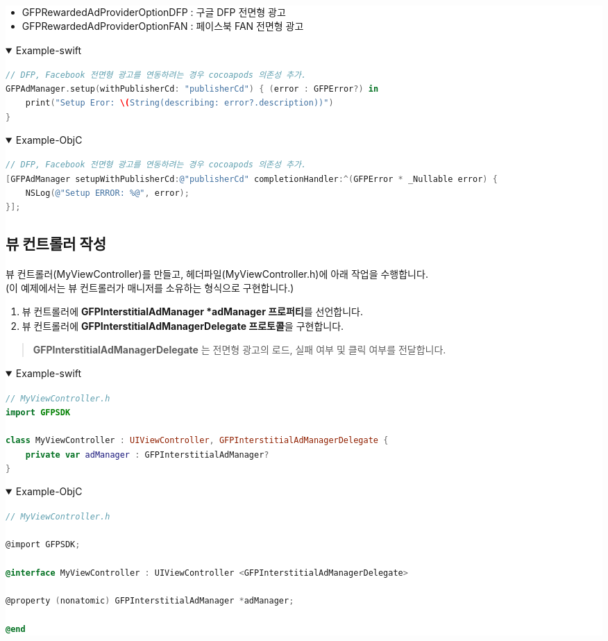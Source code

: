 - GFPRewardedAdProviderOptionDFP : 구글 DFP 전면형 광고
- GFPRewardedAdProviderOptionFAN : 페이스북 FAN 전면형 광고


<details open><summary>Example-swift</summary>   
<p>

```swift
// DFP, Facebook 전면형 광고를 연동하려는 경우 cocoapods 의존성 추가.
GFPAdManager.setup(withPublisherCd: "publisherCd") { (error : GFPError?) in
    print("Setup Eror: \(String(describing: error?.description))")
}
```
</p>
</details>

<details open><summary>Example-ObjC</summary>   
<p>

```objective-c
// DFP, Facebook 전면형 광고를 연동하려는 경우 cocoapods 의존성 추가.
[GFPAdManager setupWithPublisherCd:@"publisherCd" completionHandler:^(GFPError * _Nullable error) {
    NSLog(@"Setup ERROR: %@", error);
}];
```
</p>
</details>

## 뷰 컨트롤러 작성
뷰 컨트롤러(MyViewController)를 만들고, 헤더파일(MyViewController.h)에 아래 작업을 수행합니다.  
 (이 예제에서는 뷰 컨트롤러가 매니저를 소유하는 형식으로 구현합니다.)

1. 뷰 컨트롤러에 **GFPInterstitialAdManager *adManager 프로퍼티**를 선언합니다.
2. 뷰 컨트롤러에 **GFPInterstitialAdManagerDelegate 프로토콜**을 구현합니다.

> **GFPInterstitialAdManagerDelegate** 는 전면형 광고의 로드, 실패 여부 및 클릭 여부를 전달합니다.

<details open><summary>Example-swift</summary>   
<p>

```swift
// MyViewController.h
import GFPSDK

class MyViewController : UIViewController, GFPInterstitialAdManagerDelegate {
    private var adManager : GFPInterstitialAdManager?
}
```
</p>
</details>

<details open><summary>Example-ObjC</summary>   
<p>

```objective-c
// MyViewController.h

@import GFPSDK;

@interface MyViewController : UIViewController <GFPInterstitialAdManagerDelegate>

@property (nonatomic) GFPInterstitialAdManager *adManager;

@end
```
</p>
</details>
